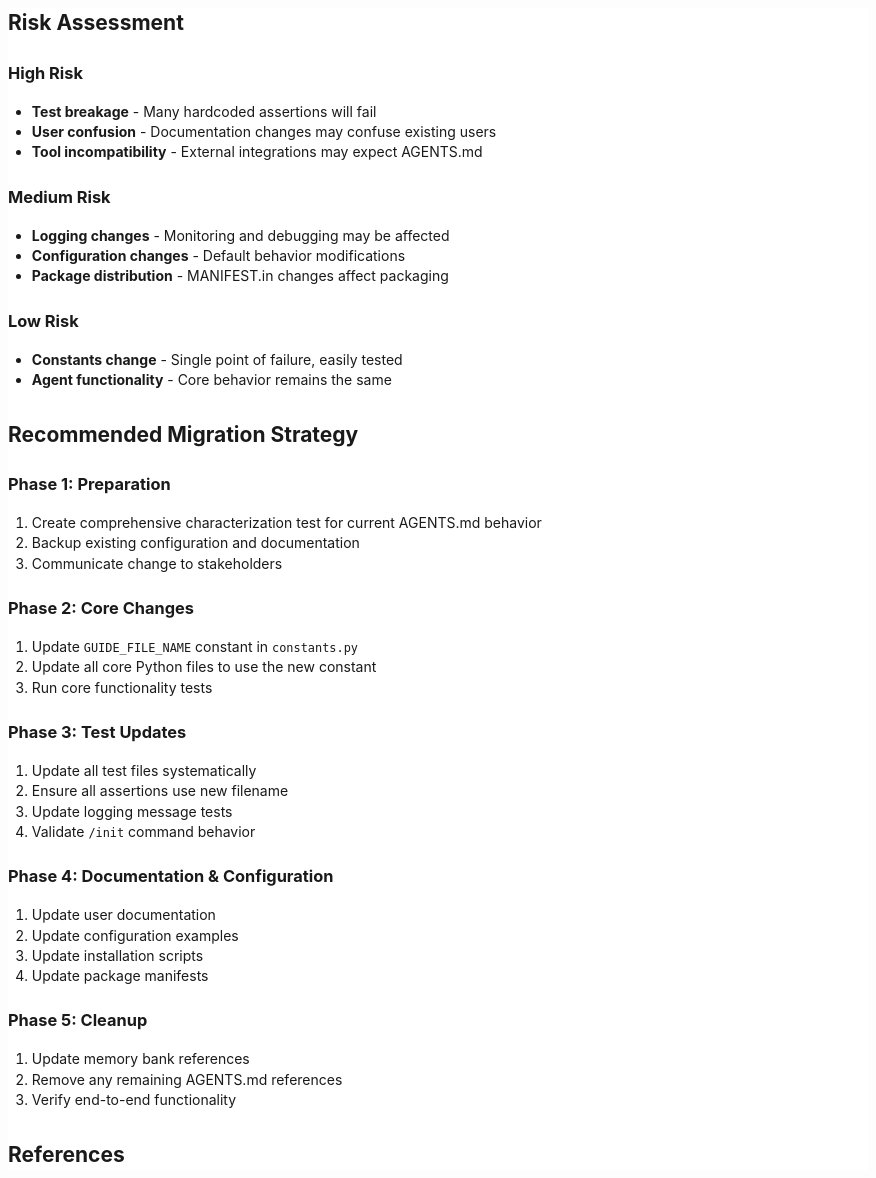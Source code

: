 ## Risk Assessment

### High Risk
- **Test breakage** - Many hardcoded assertions will fail
- **User confusion** - Documentation changes may confuse existing users
- **Tool incompatibility** - External integrations may expect AGENTS.md

### Medium Risk
- **Logging changes** - Monitoring and debugging may be affected
- **Configuration changes** - Default behavior modifications
- **Package distribution** - MANIFEST.in changes affect packaging

### Low Risk
- **Constants change** - Single point of failure, easily tested
- **Agent functionality** - Core behavior remains the same

## Recommended Migration Strategy

### Phase 1: Preparation
1. Create comprehensive characterization test for current AGENTS.md behavior
2. Backup existing configuration and documentation
3. Communicate change to stakeholders

### Phase 2: Core Changes
1. Update `GUIDE_FILE_NAME` constant in `constants.py`
2. Update all core Python files to use the new constant
3. Run core functionality tests

### Phase 3: Test Updates
1. Update all test files systematically
2. Ensure all assertions use new filename
3. Update logging message tests
4. Validate `/init` command behavior

### Phase 4: Documentation & Configuration
1. Update user documentation
2. Update configuration examples
3. Update installation scripts
4. Update package manifests

### Phase 5: Cleanup
1. Update memory bank references
2. Remove any remaining AGENTS.md references
3. Verify end-to-end functionality

## References
